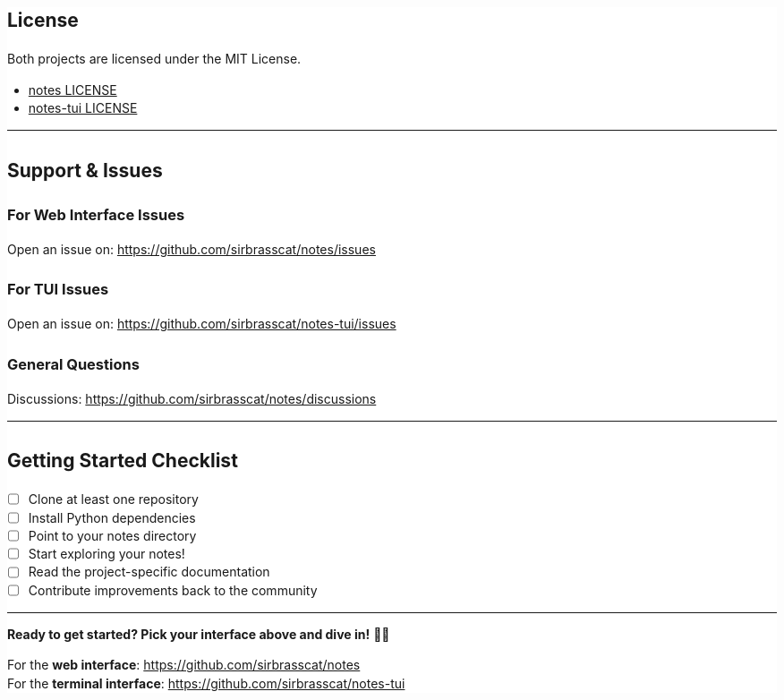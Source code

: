 ## License

Both projects are licensed under the MIT License.

- [notes LICENSE](https://github.com/sirbrasscat/notes/blob/main/LICENSE)
- [notes-tui LICENSE](https://github.com/sirbrasscat/notes-tui/blob/main/LICENSE)

---

## Support & Issues

### For Web Interface Issues
Open an issue on: https://github.com/sirbrasscat/notes/issues

### For TUI Issues
Open an issue on: https://github.com/sirbrasscat/notes-tui/issues

### General Questions
Discussions: https://github.com/sirbrasscat/notes/discussions

---

## Getting Started Checklist

- [ ] Clone at least one repository
- [ ] Install Python dependencies
- [ ] Point to your notes directory
- [ ] Start exploring your notes!
- [ ] Read the project-specific documentation
- [ ] Contribute improvements back to the community

---

**Ready to get started? Pick your interface above and dive in!** 📝✨

For the **web interface**: https://github.com/sirbrasscat/notes  
For the **terminal interface**: https://github.com/sirbrasscat/notes-tui
